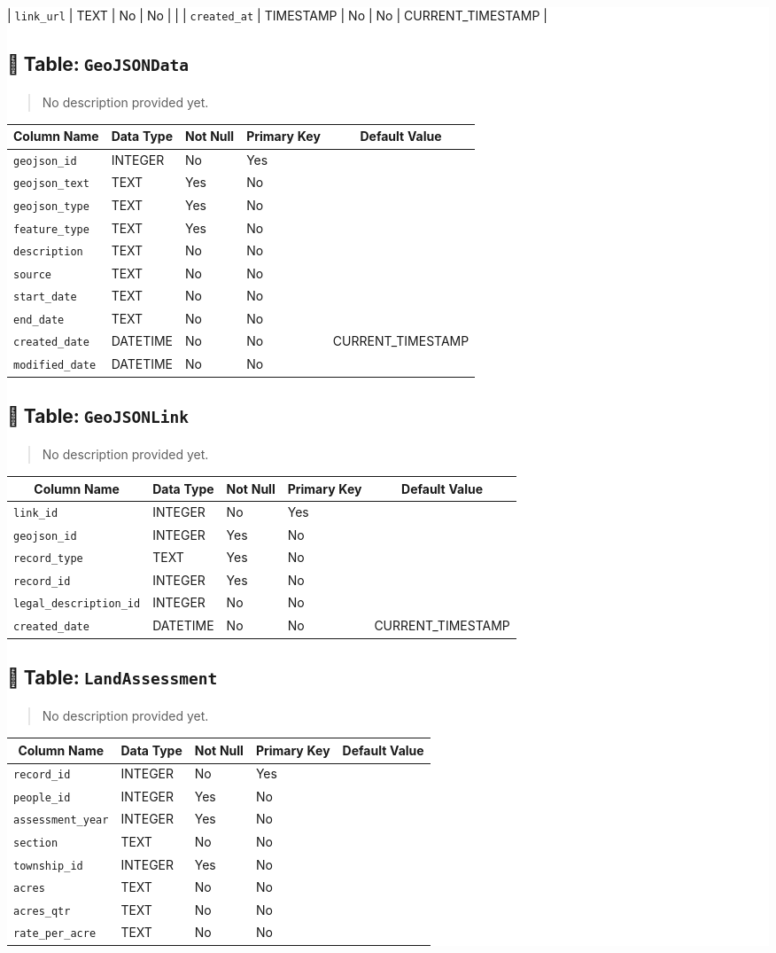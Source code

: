| `link_url` | TEXT | No | No |  |
| `created_at` | TIMESTAMP | No | No | CURRENT_TIMESTAMP |

## 🧩 Table: `GeoJSONData`
> No description provided yet.

| Column Name | Data Type | Not Null | Primary Key | Default Value |
|-------------|-----------|----------|-------------|----------------|
| `geojson_id` | INTEGER | No | Yes |  |
| `geojson_text` | TEXT | Yes | No |  |
| `geojson_type` | TEXT | Yes | No |  |
| `feature_type` | TEXT | Yes | No |  |
| `description` | TEXT | No | No |  |
| `source` | TEXT | No | No |  |
| `start_date` | TEXT | No | No |  |
| `end_date` | TEXT | No | No |  |
| `created_date` | DATETIME | No | No | CURRENT_TIMESTAMP |
| `modified_date` | DATETIME | No | No |  |

## 🧩 Table: `GeoJSONLink`
> No description provided yet.

| Column Name | Data Type | Not Null | Primary Key | Default Value |
|-------------|-----------|----------|-------------|----------------|
| `link_id` | INTEGER | No | Yes |  |
| `geojson_id` | INTEGER | Yes | No |  |
| `record_type` | TEXT | Yes | No |  |
| `record_id` | INTEGER | Yes | No |  |
| `legal_description_id` | INTEGER | No | No |  |
| `created_date` | DATETIME | No | No | CURRENT_TIMESTAMP |

## 🧩 Table: `LandAssessment`
> No description provided yet.

| Column Name | Data Type | Not Null | Primary Key | Default Value |
|-------------|-----------|----------|-------------|----------------|
| `record_id` | INTEGER | No | Yes |  |
| `people_id` | INTEGER | Yes | No |  |
| `assessment_year` | INTEGER | Yes | No |  |
| `section` | TEXT | No | No |  |
| `township_id` | INTEGER | Yes | No |  |
| `acres` | TEXT | No | No |  |
| `acres_qtr` | TEXT | No | No |  |
| `rate_per_acre` | TEXT | No | No |  |